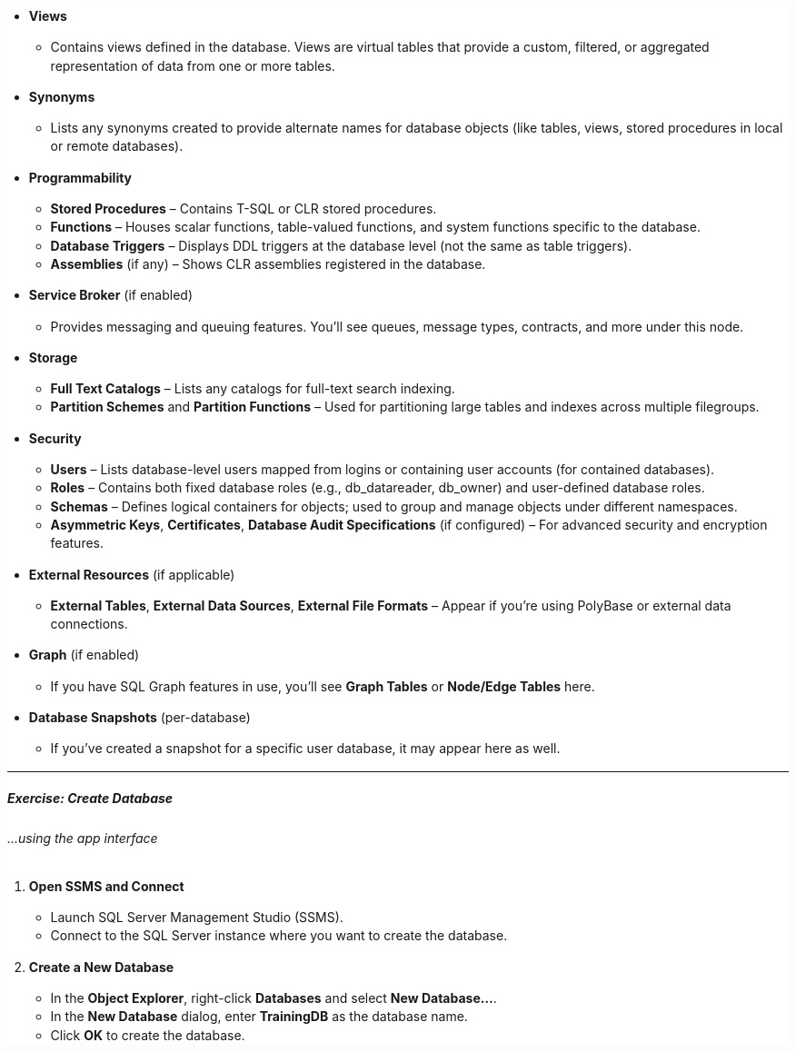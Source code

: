   - **Views**  
    - Contains views defined in the database. Views are virtual tables that provide a custom, filtered, or aggregated representation of data from one or more tables.

  - **Synonyms**  
    - Lists any synonyms created to provide alternate names for database objects (like tables, views, stored procedures in local or remote databases).

  - **Programmability**  
    - **Stored Procedures** – Contains T-SQL or CLR stored procedures.  
    - **Functions** – Houses scalar functions, table-valued functions, and system functions specific to the database.  
    - **Database Triggers** – Displays DDL triggers at the database level (not the same as table triggers).  
    - **Assemblies** (if any) – Shows CLR assemblies registered in the database.

  - **Service Broker** (if enabled)  
    - Provides messaging and queuing features. You’ll see queues, message types, contracts, and more under this node.

  - **Storage**  
    - **Full Text Catalogs** – Lists any catalogs for full-text search indexing.  
    - **Partition Schemes** and **Partition Functions** – Used for partitioning large tables and indexes across multiple filegroups.

  - **Security**  
    - **Users** – Lists database-level users mapped from logins or containing user accounts (for contained databases).  
    - **Roles** – Contains both fixed database roles (e.g., db_datareader, db_owner) and user-defined database roles.  
    - **Schemas** – Defines logical containers for objects; used to group and manage objects under different namespaces.  
    - **Asymmetric Keys**, **Certificates**, **Database Audit Specifications** (if configured) – For advanced security and encryption features.

  - **External Resources** (if applicable)  
    - **External Tables**, **External Data Sources**, **External File Formats** – Appear if you’re using PolyBase or external data connections.

  - **Graph** (if enabled)  
    - If you have SQL Graph features in use, you’ll see **Graph Tables** or **Node/Edge Tables** here.

  - **Database Snapshots** (per-database)  
    - If you’ve created a snapshot for a specific user database, it may appear here as well.

------------------------- -------------------------

##### Exercise: Create Database

###### ...using the app interface

1. **Open SSMS and Connect**  
   - Launch SQL Server Management Studio (SSMS).  
   - Connect to the SQL Server instance where you want to create the database.

2. **Create a New Database**  
   - In the **Object Explorer**, right-click **Databases** and select **New Database…**.  
   - In the **New Database** dialog, enter **TrainingDB** as the database name.  
   - Click **OK** to create the database.
